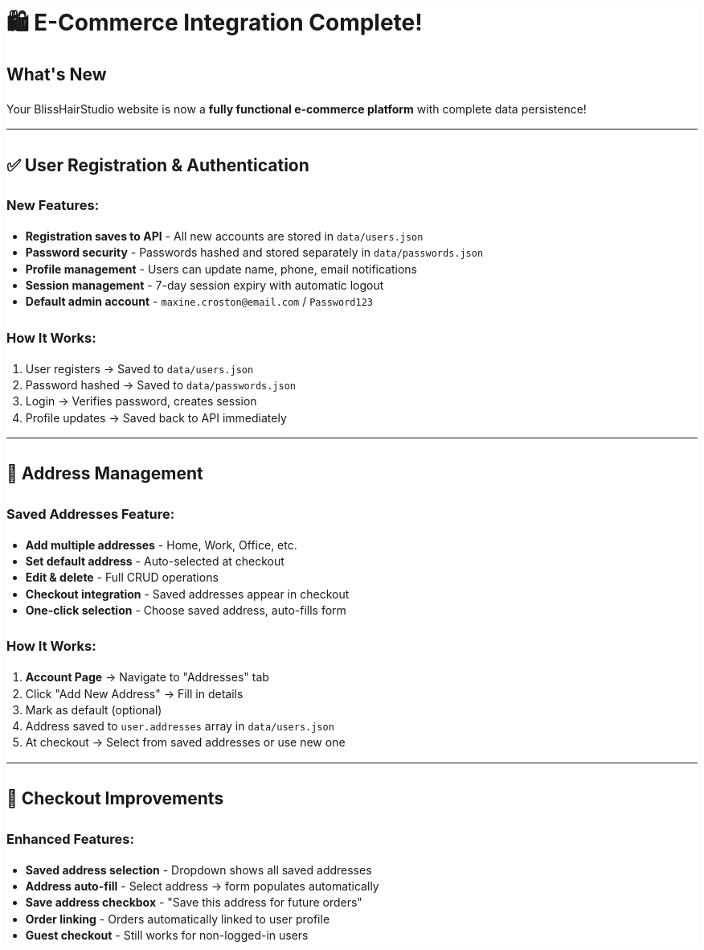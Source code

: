 # 🛍️ E-Commerce Integration Complete!

## What's New

Your BlissHairStudio website is now a **fully functional e-commerce platform** with complete data persistence!

---

## ✅ User Registration & Authentication

### New Features:
- **Registration saves to API** - All new accounts are stored in `data/users.json`
- **Password security** - Passwords hashed and stored separately in `data/passwords.json`
- **Profile management** - Users can update name, phone, email notifications
- **Session management** - 7-day session expiry with automatic logout
- **Default admin account** - `maxine.croston@email.com` / `Password123`

### How It Works:
1. User registers → Saved to `data/users.json`
2. Password hashed → Saved to `data/passwords.json`
3. Login → Verifies password, creates session
4. Profile updates → Saved back to API immediately

---

## 📍 Address Management

### Saved Addresses Feature:
- **Add multiple addresses** - Home, Work, Office, etc.
- **Set default address** - Auto-selected at checkout
- **Edit & delete** - Full CRUD operations
- **Checkout integration** - Saved addresses appear in checkout
- **One-click selection** - Choose saved address, auto-fills form

### How It Works:
1. **Account Page** → Navigate to "Addresses" tab
2. Click "Add New Address" → Fill in details
3. Mark as default (optional)
4. Address saved to `user.addresses` array in `data/users.json`
5. At checkout → Select from saved addresses or use new one

---

## 🛒 Checkout Improvements

### Enhanced Features:
- **Saved address selection** - Dropdown shows all saved addresses
- **Address auto-fill** - Select address → form populates automatically
- **Save address checkbox** - "Save this address for future orders"
- **Order linking** - Orders automatically linked to user profile
- **Guest checkout** - Still works for non-logged-in users
